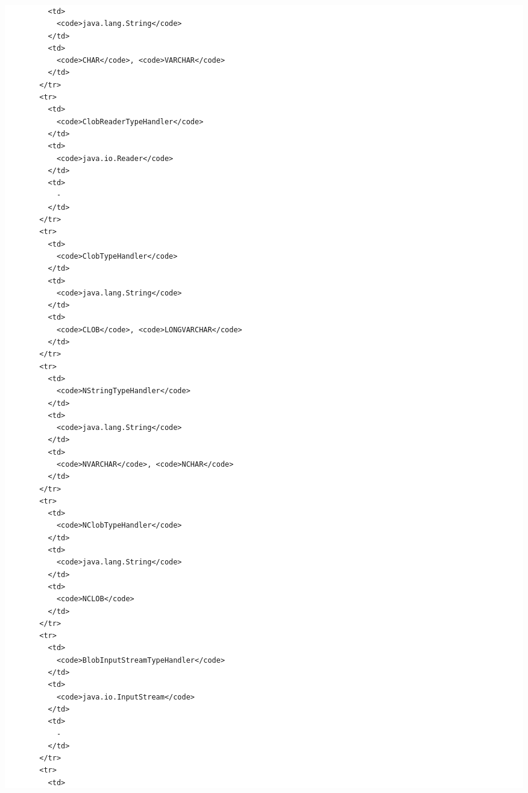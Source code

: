               <td>
                <code>java.lang.String</code>
              </td>
              <td>
                <code>CHAR</code>, <code>VARCHAR</code>
              </td>
            </tr>
            <tr>
              <td>
                <code>ClobReaderTypeHandler</code>
              </td>
              <td>
                <code>java.io.Reader</code>
              </td>
              <td>
                -
              </td>
            </tr>
            <tr>
              <td>
                <code>ClobTypeHandler</code>
              </td>
              <td>
                <code>java.lang.String</code>
              </td>
              <td>
                <code>CLOB</code>, <code>LONGVARCHAR</code>
              </td>
            </tr>
            <tr>
              <td>
                <code>NStringTypeHandler</code>
              </td>
              <td>
                <code>java.lang.String</code>
              </td>
              <td>
                <code>NVARCHAR</code>, <code>NCHAR</code>
              </td>
            </tr>
            <tr>
              <td>
                <code>NClobTypeHandler</code>
              </td>
              <td>
                <code>java.lang.String</code>
              </td>
              <td>
                <code>NCLOB</code>
              </td>
            </tr>
            <tr>
              <td>
                <code>BlobInputStreamTypeHandler</code>
              </td>
              <td>
                <code>java.io.InputStream</code>
              </td>
              <td>
                -
              </td>
            </tr>
            <tr>
              <td>
